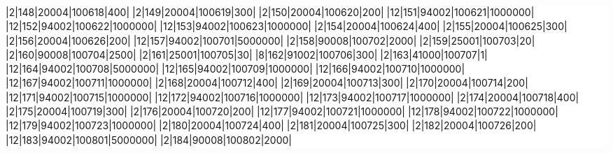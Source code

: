 |2|148|20004|100618|400|
|2|149|20004|100619|300|
|2|150|20004|100620|200|
|12|151|94002|100621|1000000|
|12|152|94002|100622|1000000|
|12|153|94002|100623|1000000|
|2|154|20004|100624|400|
|2|155|20004|100625|300|
|2|156|20004|100626|200|
|12|157|94002|100701|5000000|
|2|158|90008|100702|2000|
|2|159|25001|100703|20|
|2|160|90008|100704|2500|
|2|161|25001|100705|30|
|8|162|91002|100706|300|
|2|163|41000|100707|1|
|12|164|94002|100708|5000000|
|12|165|94002|100709|1000000|
|12|166|94002|100710|1000000|
|12|167|94002|100711|1000000|
|2|168|20004|100712|400|
|2|169|20004|100713|300|
|2|170|20004|100714|200|
|12|171|94002|100715|1000000|
|12|172|94002|100716|1000000|
|12|173|94002|100717|1000000|
|2|174|20004|100718|400|
|2|175|20004|100719|300|
|2|176|20004|100720|200|
|12|177|94002|100721|1000000|
|12|178|94002|100722|1000000|
|12|179|94002|100723|1000000|
|2|180|20004|100724|400|
|2|181|20004|100725|300|
|2|182|20004|100726|200|
|12|183|94002|100801|5000000|
|2|184|90008|100802|2000|